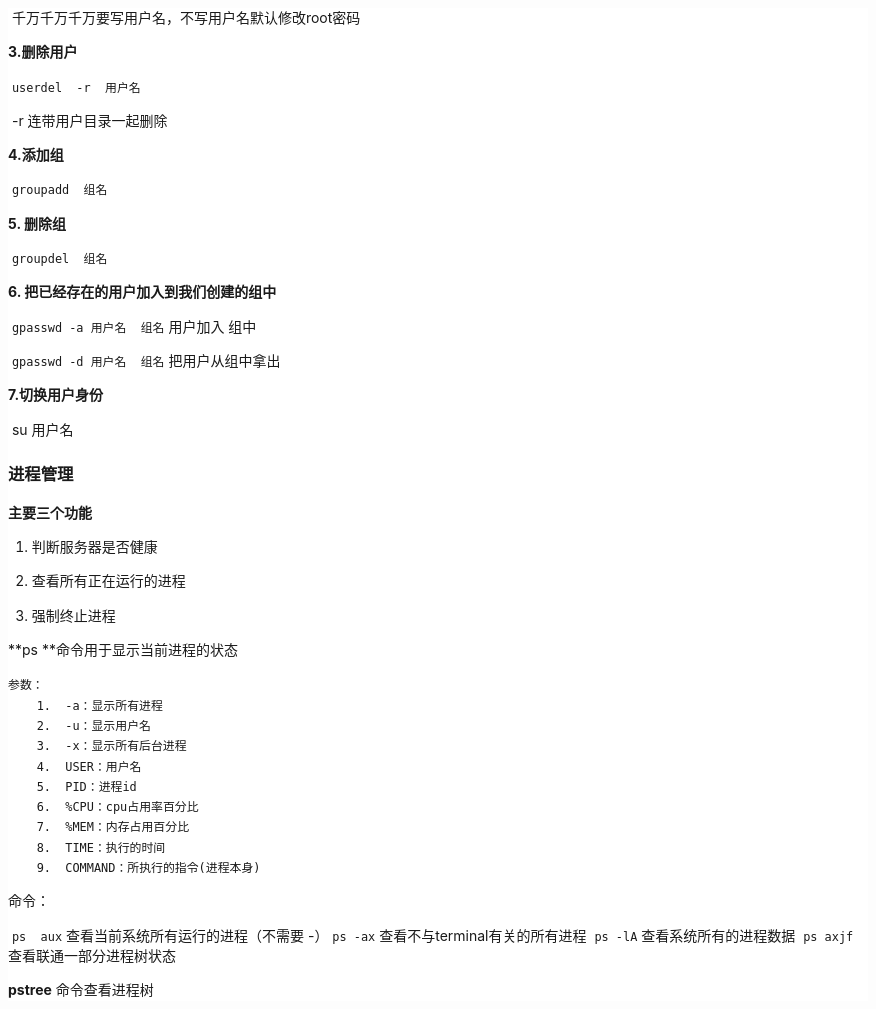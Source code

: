 ​		千万千万千万要写用户名，不写用户名默认修改root密码

**3.删除用户**

​	`userdel  -r  用户名`

​			-r  连带用户目录一起删除

**4.添加组**

​	`groupadd  组名`

**5. 删除组**

​	`groupdel  组名`

**6. 把已经存在的用户加入到我们创建的组中**

​	`gpasswd -a 用户名  组名`				用户加入 组中

​	`gpasswd -d 用户名  组名`				把用户从组中拿出

**7.切换用户身份**

​	su   用户名

   

### 进程管理  

**主要三个功能**

1. 判断服务器是否健康

2. 查看所有正在运行的进程

3. 强制终止进程

**ps **命令用于显示当前进程的状态

```
参数：
	1.	-a：显示所有进程
	2.	-u：显示用户名
	3.	-x：显示所有后台进程
	4.	USER：用户名
	5.	PID：进程id
	6.	%CPU：cpu占用率百分比
	7.	%MEM：内存占用百分比
	8.	TIME：执行的时间
	9.	COMMAND：所执行的指令(进程本身)
```

命令：

​	`ps  aux`					查看当前系统所有运行的进程（不需要 -）
​	`ps -ax`					查看不与terminal有关的所有进程
​	`ps -lA`					查看系统所有的进程数据
​	`ps axjf`					查看联通一部分进程树状态

**pstree** 命令查看进程树
